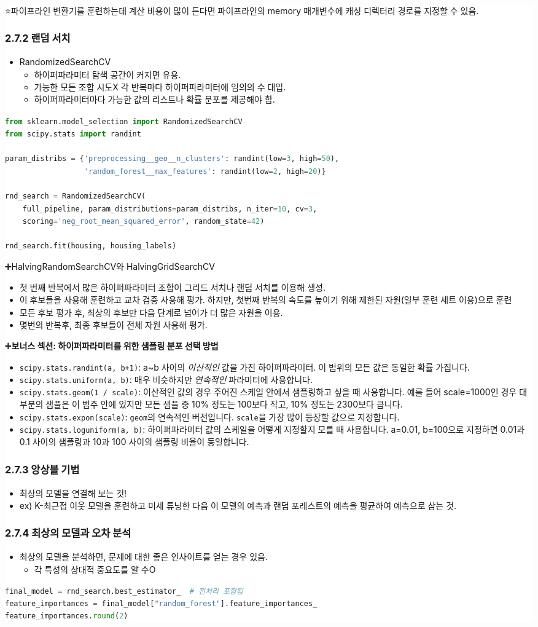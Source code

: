 ⭐파이프라인 변환기를 훈련하는데 계산 비용이 많이 든다면 파이프라인의 memory 매개변수에 캐싱 디렉터리 경로를 지정할 수 있음. 

### 2.7.2 랜덤 서치

- RandomizedSearchCV
  - 하이퍼파라미터 탐색 공간이 커지면 유용.
  - 가능한 모든 조합 시도X 각 반복마다 하이퍼파라미터에 임의의 수 대입.
  - 하이퍼파라미터마다 가능한 값의 리스트나 확률 분포를 제공해야 함.

```py
from sklearn.model_selection import RandomizedSearchCV
from scipy.stats import randint

param_distribs = {'preprocessing__geo__n_clusters': randint(low=3, high=50),
                  'random_forest__max_features': randint(low=2, high=20)}

rnd_search = RandomizedSearchCV(
    full_pipeline, param_distributions=param_distribs, n_iter=10, cv=3,
    scoring='neg_root_mean_squared_error', random_state=42)

rnd_search.fit(housing, housing_labels)
```

➕HalvingRandomSearchCV와 HalvingGridSearchCV<br>
- 첫 번째 반복에서 많은 하이퍼파라미터 조합이 그리드 서치나 랜덤 서치를 이용해 생성.
- 이 후보들을 사용해 훈련하고 교차 검증 사용해 평가. 하지만, 첫번째 반복의 속도를 높이기 위해 제한된 자원(일부 훈련 세트 이용)으로 훈련
- 모든 후보 평가 후, 최상의 후보만 다음 단계로 넘어가 더 많은 자원을 이용.
- 몇번의 반복후, 최종 후보들이 전체 자원 사용해 평가.

➕**보너스 섹션: 하이퍼파라미터를 위한 샘플링 분포 선택 방법**

* `scipy.stats.randint(a, b+1)`: a~b 사이의 _이산적인_ 값을 가진 하이퍼파라미터. 이 범위의 모든 값은 동일한 확률 가집니다.
* `scipy.stats.uniform(a, b)`: 매우 비슷하지만 _연속적인_ 파라미터에 사용합니다.
* `scipy.stats.geom(1 / scale)`: 이산적인 값의 경우 주어진 스케일 안에서 샘플링하고 싶을 때 사용합니다. 예를 들어 scale=1000인 경우 대부분의 샘플은 이 범주 안에 있지만 모든 샘플 중 10% 정도는 100보다 작고, 10% 정도는 2300보다 큽니다.
* `scipy.stats.expon(scale)`: `geom`의 연속적인 버전입니다. `scale`을 가장 많이 등장할 값으로 지정합니다.
* `scipy.stats.loguniform(a, b)`: 하이퍼파라미터 값의 스케일을 어떻게 지정할지 모를 때 사용합니다. a=0.01, b=100으로 지정하면 0.01과 0.1 사이의 샘플링과 10과 100 사이의 샘플링 비율이 동일합니다.

### 2.7.3 앙상블 기법

- 최상의 모델을 연결해 보는 것!
- ex) K-최근접 이웃 모델을 훈련하고 미세 튜닝한 다음 이 모델의 예측과 랜덤 포레스트의 예측을 평균하여 예측으로 삼는 것.

### 2.7.4 최상의 모델과 오차 분석

- 최상의 모델을 분석하면, 문제에 대한 좋은 인사이트를 얻는 경우 있음.
  - 각 특성의 상대적 중요도를 알 수O

```py
final_model = rnd_search.best_estimator_  # 전처리 포함됨
feature_importances = final_model["random_forest"].feature_importances_
feature_importances.round(2)
```
